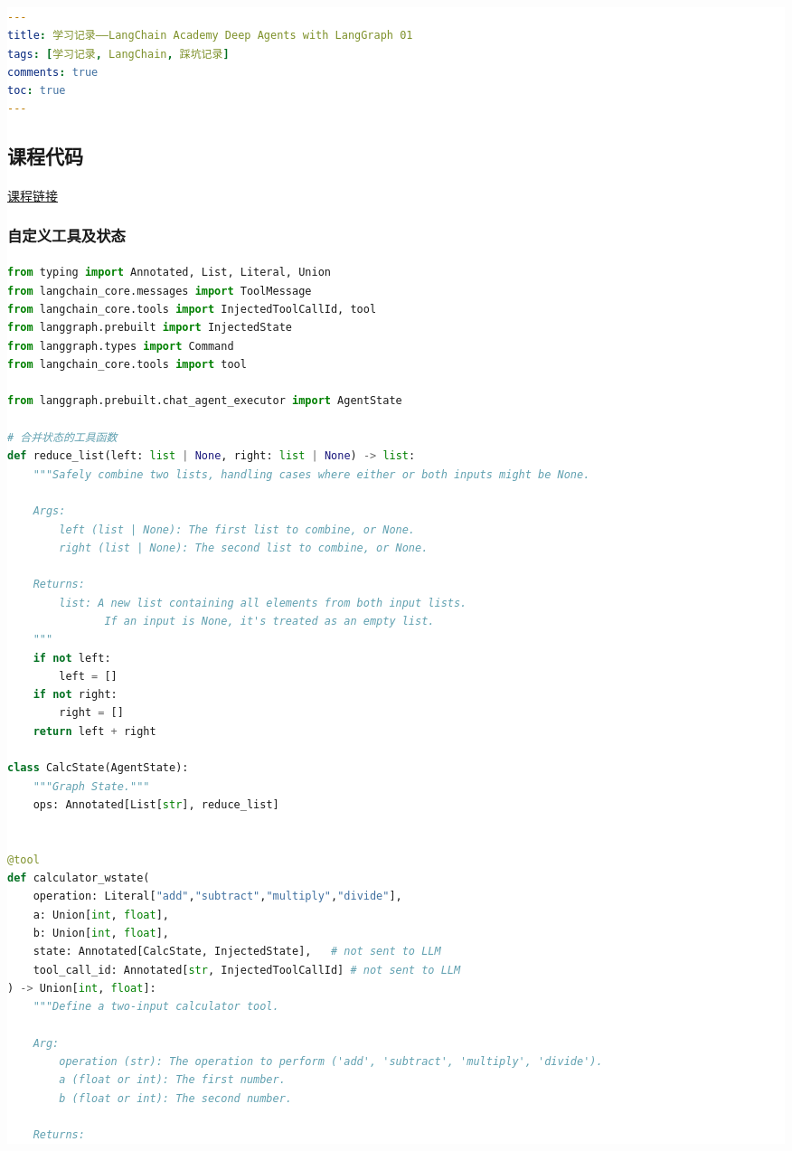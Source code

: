 ```yaml
---
title: 学习记录——LangChain Academy Deep Agents with LangGraph 01
tags: [学习记录, LangChain, 踩坑记录]
comments: true
toc: true
---
```


## 课程代码

[课程链接](https://academy.langchain.com/courses/take/deep-agents-with-langgraph/)

### 自定义工具及状态

```python
from typing import Annotated, List, Literal, Union
from langchain_core.messages import ToolMessage
from langchain_core.tools import InjectedToolCallId, tool
from langgraph.prebuilt import InjectedState
from langgraph.types import Command
from langchain_core.tools import tool

from langgraph.prebuilt.chat_agent_executor import AgentState

# 合并状态的工具函数
def reduce_list(left: list | None, right: list | None) -> list:
    """Safely combine two lists, handling cases where either or both inputs might be None.

    Args:
        left (list | None): The first list to combine, or None.
        right (list | None): The second list to combine, or None.

    Returns:
        list: A new list containing all elements from both input lists.
               If an input is None, it's treated as an empty list.
    """
    if not left:
        left = []
    if not right:
        right = []
    return left + right

class CalcState(AgentState):
    """Graph State."""
    ops: Annotated[List[str], reduce_list]


@tool
def calculator_wstate(
    operation: Literal["add","subtract","multiply","divide"],
    a: Union[int, float],
    b: Union[int, float],
    state: Annotated[CalcState, InjectedState],   # not sent to LLM
    tool_call_id: Annotated[str, InjectedToolCallId] # not sent to LLM
) -> Union[int, float]:
    """Define a two-input calculator tool.

    Arg:
        operation (str): The operation to perform ('add', 'subtract', 'multiply', 'divide').
        a (float or int): The first number.
        b (float or int): The second number.
        
    Returns:
```